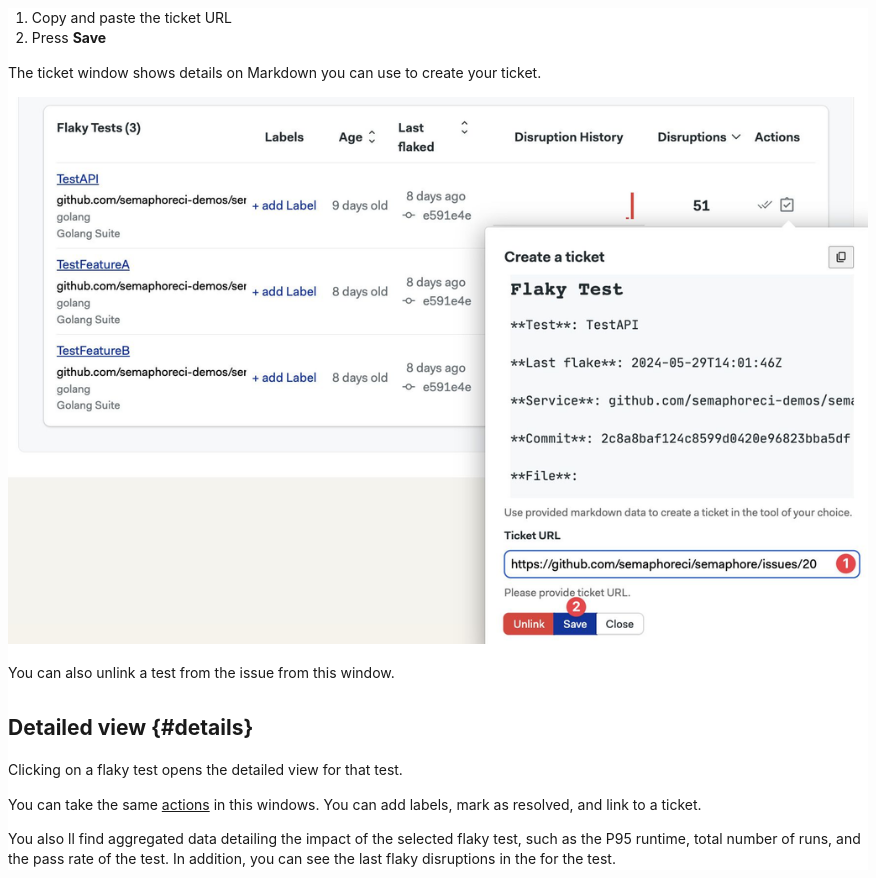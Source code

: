 1. Copy and paste the ticket URL
2. Press **Save**

The ticket window shows details on Markdown you can use to create your ticket.

![Linking a ticket to a flaky test](./img/create-ticket.jpg)

You can also unlink a test from the issue from this window.

## Detailed view {#details}

Clicking on a flaky test opens the detailed view for that test.

You can take the same [actions](#actions) in this windows. You can add labels, mark as resolved, and link to a ticket.

You also ll find aggregated data detailing the impact of the selected flaky test, such as the P95 runtime, total number of runs, and the pass rate of the test. In addition, you can see the last flaky disruptions in the for the test.
